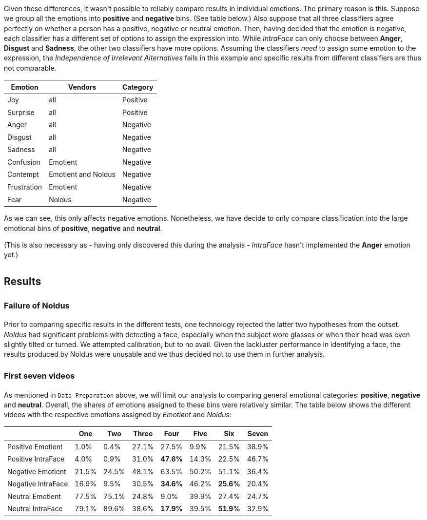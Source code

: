 Given these differences, it wasn't possible to reliably compare results in individual emotions. The primary reason is this. Suppose we group all the emotions into **positive** and **negative** bins. (See table below.) Also suppose that all three classifiers agree perfectly on whether a person has a positive, negative or neutral emotion. Then, having decided that the emotion is negative, each classifier has a different set of options to assign the expression into. While _IntraFace_ can only choose between **Anger**, **Disgust** and **Sadness**, the other two classifiers have more options. Assuming the classifiers _need_ to assign some emotion to the expression, the _Independence of Irrelevant Alternatives_ fails in this example and specific results from different classifiers are thus not comparable.

| Emotion | Vendors | Category |
| --- | --- | --- |
| Joy | all | Positive |
| Surprise | all | Positive |
| Anger | all | Negative |
| Disgust | all | Negative |
| Sadness | all | Negative |
| Confusion | Emotient | Negative |
| Contempt | Emotient and Noldus | Negative |
| Frustration | Emotient | Negative |
| Fear | Noldus | Negative |

As we can see, this only affects negative emotions. Nonetheless, we have decide to only compare classification into the large emotional bins of **positive**, **negative** and **neutral**. 

(This is also necessary as - having only discovered this during the analysis - _IntraFace_ hasn't implemented the **Anger** emotion yet.)

## Results

### Failure of Noldus

Prior to comparing specific results in the different tests, one technology rejected the latter two hypotheses from the outset. _Noldus_ had significant problems with detecting a face, especially when the subject wore glasses or when their head was even slightly tilted or turned. We attempted calibration, but to no avail. Given the lackluster performance in identifying a face, the results produced by Noldus were unusable and we thus decided not to use them in further analysis.

### First seven videos

As mentioned in `Data Preparation` above, we will limit our analysis to comparing general emotional categories: **positive**, **negative** and **neutral**. Overall, the shares of emotions assigned to these bins were relatively similar. The table below shows the different videos with the respective emotions assigned by _Emotient_ and _Noldus_:

| | One | Two | Three | Four | Five | Six | Seven |
| --- | --- | --- | --- | --- | --- | --- | --- |
| Positive Emotient | 1.0% | 0.4% | 27.1% | 27.5% | 9.9% | 21.5% | 38.9%
| Positive IntraFace | 4.0% | 0.9% | 31.0% | **47.6%** | 14.3% | 22.5% | 46.7%
| Negative Emotient | 21.5% | 24.5% | 48.1% | 63.5% | 50.2% | 51.1% | 36.4%
| Negative IntraFace | 16.9% | 9.5% | 30.5% | **34.6%** | 46.2% | **25.6%** | 20.4%
| Neutral Emotient | 77.5% | 75.1% | 24.8% | 9.0% | 39.9% | 27.4% | 24.7%
| Neutral IntraFace | 79.1% | 89.6% | 38.6% | **17.9%** | 39.5% | **51.9%** | 32.9%
